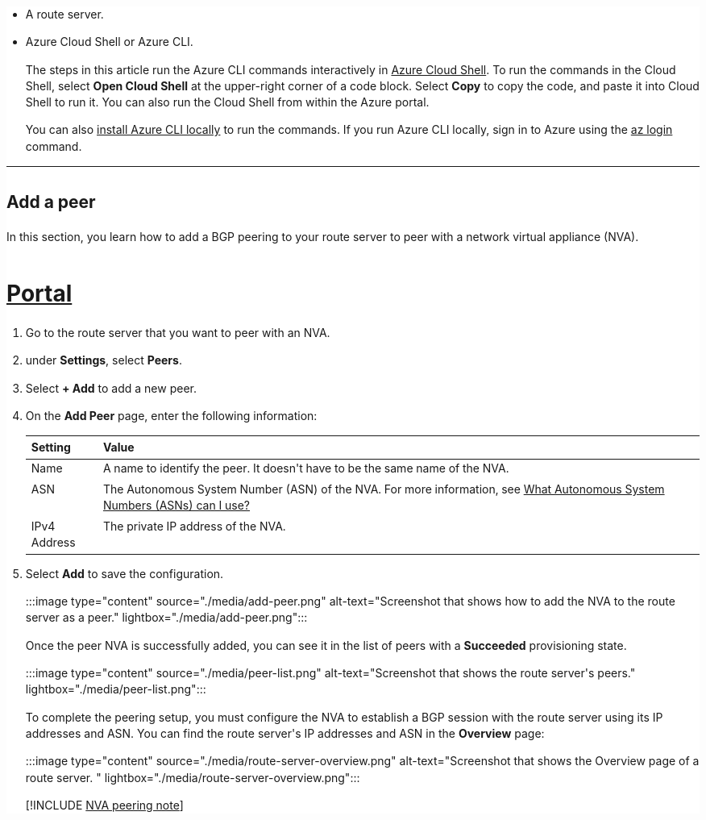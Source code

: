 - A route server.

- Azure Cloud Shell or Azure CLI.

    The steps in this article run the Azure CLI commands interactively in [Azure Cloud Shell](/azure/cloud-shell/overview). To run the commands in the Cloud Shell, select **Open Cloud Shell** at the upper-right corner of a code block. Select **Copy** to copy the code, and paste it into Cloud Shell to run it. You can also run the Cloud Shell from within the Azure portal.

    You can also [install Azure CLI locally](/cli/azure/install-azure-cli) to run the commands. If you run Azure CLI locally, sign in to Azure using the [az login](/cli/azure/reference-index#az-login) command.

---

## Add a peer

In this section, you learn how to add a BGP peering to your route server to peer with a network virtual appliance (NVA).

# [**Portal**](#tab/portal)

1. Go to the route server that you want to peer with an NVA.

1. under **Settings**, select **Peers**. 

1. Select **+ Add** to add a new peer.

1. On the **Add Peer** page, enter the following information:

    | Setting | Value |
    | ------- | ----- |
    | Name | A name to identify the peer. It doesn't have to be the same name of the NVA. |
    | ASN | The Autonomous System Number (ASN) of the NVA. For more information, see [What Autonomous System Numbers (ASNs) can I use?](route-server-faq.md#what-autonomous-system-numbers-asns-can-i-use) |
    | IPv4 Address | The private IP address of the NVA. |

1. Select **Add** to save the configuration.

    :::image type="content" source="./media/add-peer.png" alt-text="Screenshot that shows how to add the NVA to the route server as a peer." lightbox="./media/add-peer.png":::

    Once the peer NVA is successfully added, you can see it in the list of peers with a **Succeeded** provisioning state.

    :::image type="content" source="./media/peer-list.png" alt-text="Screenshot that shows the route server's peers." lightbox="./media/peer-list.png":::

    To complete the peering setup, you must configure the NVA to establish a BGP session with the route server using its IP addresses and ASN. You can find the route server's IP addresses and ASN in the **Overview** page:

    :::image type="content" source="./media/route-server-overview.png" alt-text="Screenshot that shows the Overview page of a route server. " lightbox="./media/route-server-overview.png":::

    [!INCLUDE [NVA peering note](../../includes/route-server-note-nva-peering.md)]
